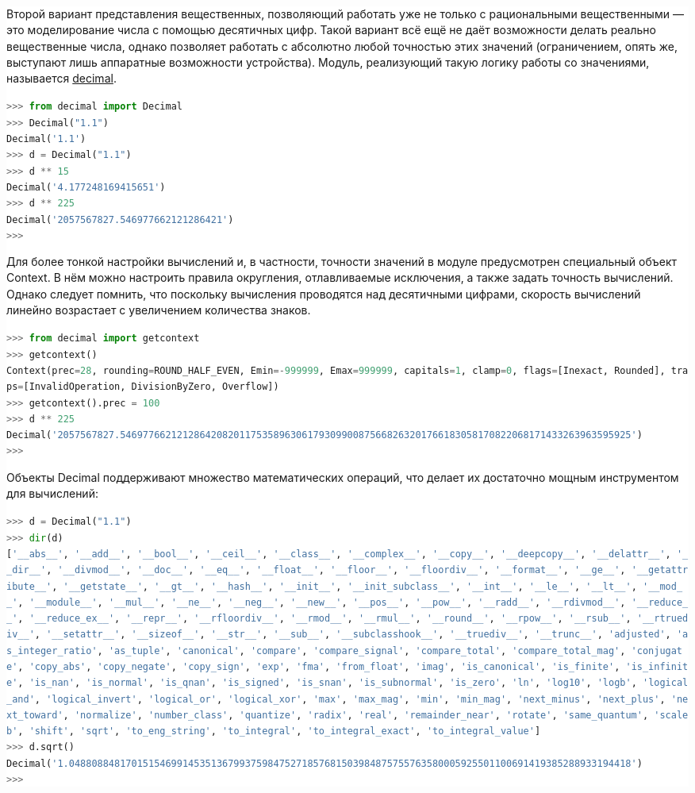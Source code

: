 Второй вариант представления вещественных, позволяющий работать уже не только с рациональными вещественными — это моделирование числа с помощью десятичных цифр. Такой вариант всё ещё не даёт возможности делать реально вещественные числа, однако позволяет работать с абсолютно любой точностью этих значений (ограничением, опять же, выступают лишь аппаратные возможности устройства). Модуль, реализующий такую логику работы со значениями, называется [decimal](https://docs.python.org/3/library/decimal).

```python
>>> from decimal import Decimal  
>>> Decimal("1.1")  
Decimal('1.1')  
>>> d = Decimal("1.1")  
>>> d ** 15  
Decimal('4.177248169415651')  
>>> d ** 225  
Decimal('2057567827.546977662121286421')  
>>>
```

Для более тонкой настройки вычислений и, в частности, точности значений в модуле предусмотрен специальный объект Context. В нём можно настроить правила округления, отлавливаемые исключения, а также задать точность вычислений. Однако следует помнить, что поскольку вычисления проводятся над десятичными цифрами, скорость вычислений линейно возрастает с увеличением количества знаков.

```python
>>> from decimal import getcontext  
>>> getcontext()  
Context(prec=28, rounding=ROUND_HALF_EVEN, Emin=-999999, Emax=999999, capitals=1, clamp=0, flags=[Inexact, Rounded], traps=[InvalidOperation, DivisionByZero, Overflow])  
>>> getcontext().prec = 100  
>>> d ** 225  
Decimal('2057567827.546977662121286420820117535896306179309900875668263201766183058170822068171433263963595925')  
>>>
```

Объекты Decimal поддерживают множество математических операций, что делает их достаточно мощным инструментом для вычислений:

```python
>>> d = Decimal("1.1")  
>>> dir(d)  
['__abs__', '__add__', '__bool__', '__ceil__', '__class__', '__complex__', '__copy__', '__deepcopy__', '__delattr__', '__dir__', '__divmod__', '__doc__', '__eq__', '__float__', '__floor__', '__floordiv__', '__format__', '__ge__', '__getattribute__', '__getstate__', '__gt__', '__hash__', '__init__', '__init_subclass__', '__int__', '__le__', '__lt__', '__mod__', '__module__', '__mul__', '__ne__', '__neg__', '__new__', '__pos__', '__pow__', '__radd__', '__rdivmod__', '__reduce__', '__reduce_ex__', '__repr__', '__rfloordiv__', '__rmod__', '__rmul__', '__round__', '__rpow__', '__rsub__', '__rtruediv__', '__setattr__', '__sizeof__', '__str__', '__sub__', '__subclasshook__', '__truediv__', '__trunc__', 'adjusted', 'as_integer_ratio', 'as_tuple', 'canonical', 'compare', 'compare_signal', 'compare_total', 'compare_total_mag', 'conjugate', 'copy_abs', 'copy_negate', 'copy_sign', 'exp', 'fma', 'from_float', 'imag', 'is_canonical', 'is_finite', 'is_infinite', 'is_nan', 'is_normal', 'is_qnan', 'is_signed', 'is_snan', 'is_subnormal', 'is_zero', 'ln', 'log10', 'logb', 'logical_and', 'logical_invert', 'logical_or', 'logical_xor', 'max', 'max_mag', 'min', 'min_mag', 'next_minus', 'next_plus', 'next_toward', 'normalize', 'number_class', 'quantize', 'radix', 'real', 'remainder_near', 'rotate', 'same_quantum', 'scaleb', 'shift', 'sqrt', 'to_eng_string', 'to_integral', 'to_integral_exact', 'to_integral_value']  
>>> d.sqrt()  
Decimal('1.048808848170151546991453513679937598475271857681503984875755763580005925501100691419385288933194418')  
>>>
```
